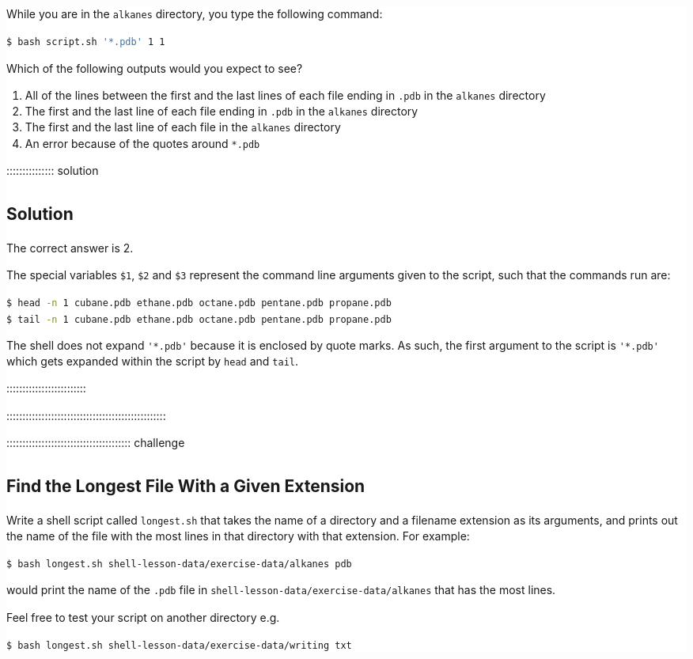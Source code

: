 While you are in the `alkanes` directory, you type the following command:

```bash
$ bash script.sh '*.pdb' 1 1
```

Which of the following outputs would you expect to see?

1. All of the lines between the first and the last lines of each file ending in `.pdb`
  in the `alkanes` directory
2. The first and the last line of each file ending in `.pdb` in the `alkanes` directory
3. The first and the last line of each file in the `alkanes` directory
4. An error because of the quotes around `*.pdb`

:::::::::::::::  solution

## Solution

The correct answer is 2.

The special variables `$1`, `$2` and `$3` represent the command line arguments given to the
script, such that the commands run are:

```bash
$ head -n 1 cubane.pdb ethane.pdb octane.pdb pentane.pdb propane.pdb
$ tail -n 1 cubane.pdb ethane.pdb octane.pdb pentane.pdb propane.pdb
```

The shell does not expand `'*.pdb'` because it is enclosed by quote marks.
As such, the first argument to the script is `'*.pdb'` which gets expanded within the
script by `head` and `tail`.



:::::::::::::::::::::::::

::::::::::::::::::::::::::::::::::::::::::::::::::

:::::::::::::::::::::::::::::::::::::::  challenge

## Find the Longest File With a Given Extension

Write a shell script called `longest.sh` that takes the name of a
directory and a filename extension as its arguments, and prints
out the name of the file with the most lines in that directory
with that extension. For example:

```bash
$ bash longest.sh shell-lesson-data/exercise-data/alkanes pdb
```

would print the name of the `.pdb` file in `shell-lesson-data/exercise-data/alkanes` that has
the most lines.

Feel free to test your script on another directory e.g.

```bash
$ bash longest.sh shell-lesson-data/exercise-data/writing txt
```
